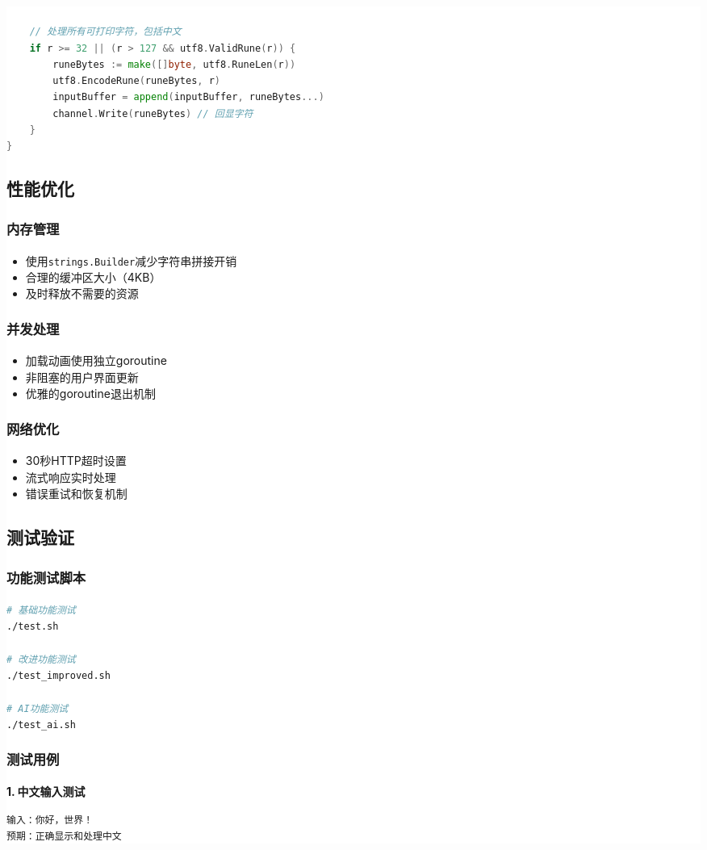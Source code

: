```go
    
    // 处理所有可打印字符，包括中文
    if r >= 32 || (r > 127 && utf8.ValidRune(r)) {
        runeBytes := make([]byte, utf8.RuneLen(r))
        utf8.EncodeRune(runeBytes, r)
        inputBuffer = append(inputBuffer, runeBytes...)
        channel.Write(runeBytes) // 回显字符
    }
}
```

## 性能优化

### 内存管理
- 使用`strings.Builder`减少字符串拼接开销
- 合理的缓冲区大小（4KB）
- 及时释放不需要的资源

### 并发处理
- 加载动画使用独立goroutine
- 非阻塞的用户界面更新
- 优雅的goroutine退出机制

### 网络优化
- 30秒HTTP超时设置
- 流式响应实时处理
- 错误重试和恢复机制

## 测试验证

### 功能测试脚本
```bash
# 基础功能测试
./test.sh

# 改进功能测试
./test_improved.sh

# AI功能测试
./test_ai.sh
```

### 测试用例

**1. 中文输入测试**
```
输入：你好，世界！
预期：正确显示和处理中文
```
